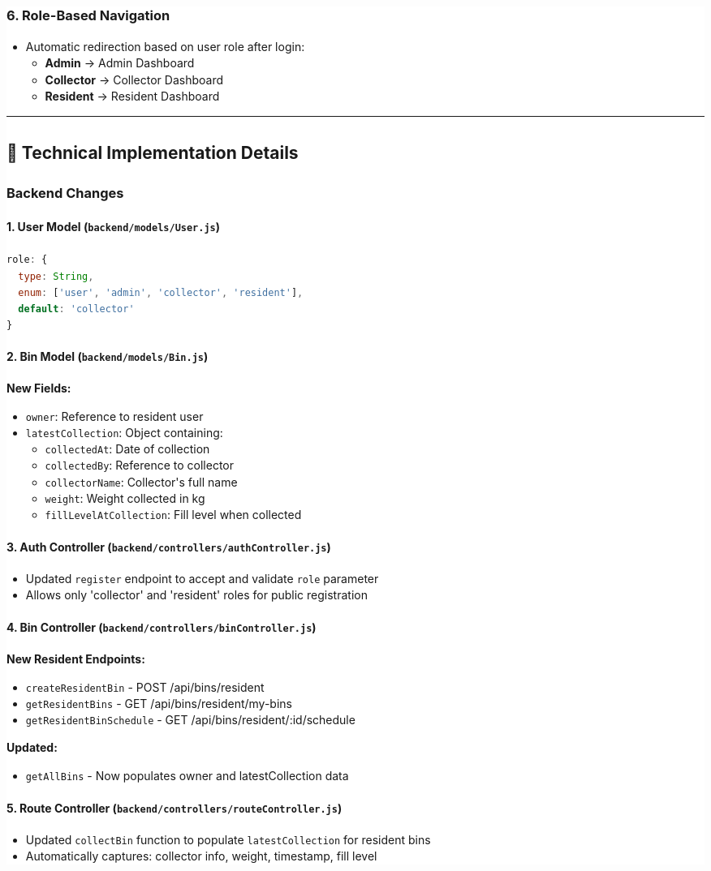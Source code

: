 ### 6. **Role-Based Navigation**
- Automatic redirection based on user role after login:
  - **Admin** → Admin Dashboard
  - **Collector** → Collector Dashboard
  - **Resident** → Resident Dashboard

---

## 🔧 Technical Implementation Details

### Backend Changes

#### 1. **User Model** (`backend/models/User.js`)
```javascript
role: {
  type: String,
  enum: ['user', 'admin', 'collector', 'resident'],
  default: 'collector'
}
```

#### 2. **Bin Model** (`backend/models/Bin.js`)
**New Fields:**
- `owner`: Reference to resident user
- `latestCollection`: Object containing:
  - `collectedAt`: Date of collection
  - `collectedBy`: Reference to collector
  - `collectorName`: Collector's full name
  - `weight`: Weight collected in kg
  - `fillLevelAtCollection`: Fill level when collected

#### 3. **Auth Controller** (`backend/controllers/authController.js`)
- Updated `register` endpoint to accept and validate `role` parameter
- Allows only 'collector' and 'resident' roles for public registration

#### 4. **Bin Controller** (`backend/controllers/binController.js`)
**New Resident Endpoints:**
- `createResidentBin` - POST /api/bins/resident
- `getResidentBins` - GET /api/bins/resident/my-bins
- `getResidentBinSchedule` - GET /api/bins/resident/:id/schedule

**Updated:**
- `getAllBins` - Now populates owner and latestCollection data

#### 5. **Route Controller** (`backend/controllers/routeController.js`)
- Updated `collectBin` function to populate `latestCollection` for resident bins
- Automatically captures: collector info, weight, timestamp, fill level
